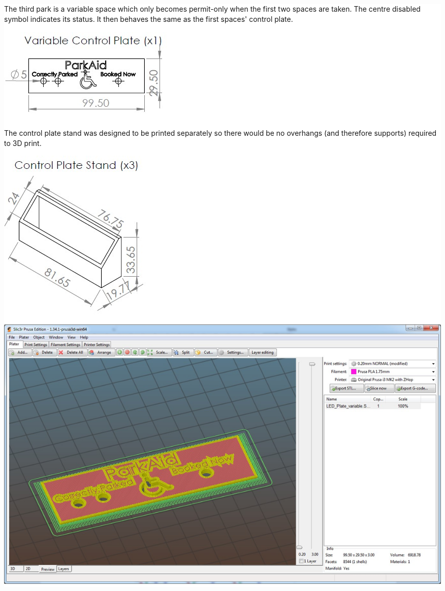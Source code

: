 The third park is a variable space which only becomes permit-only when the first two spaces are taken. The centre disabled symbol indicates its status. It then behaves the same as the first spaces' control plate.

![Variable control plate](/images/parking/11_variable_control_plate.jpg)

The control plate stand was designed to be printed separately so there would be no overhangs (and therefore supports) required to 3D print.

![Control plate stand](/images/parking/12_control_plate_stand.jpg)

![Sliced plate](/images/parking/14_sliced.jpg)

